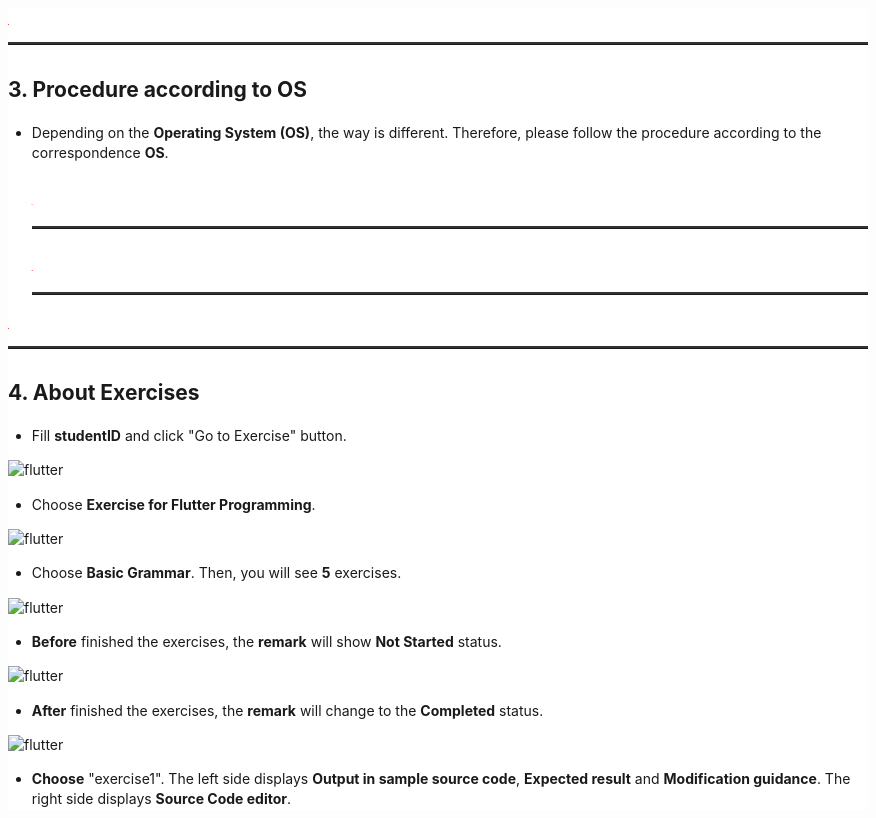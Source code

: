 	
<a href="#flutter-programmaing-assistant-system-with-docker" style="font-size: 0.1px; color: #FF0000;">if back to top ↑ </a>
<hr style="border-top: 2px solid #333;">

## 3. Procedure according to OS
- Depending on the **Operating System (OS)**, the way is different. Therefore, please follow the procedure according to the correspondence **OS**.

	### <a href="https://github.com/lynnhtetaung/fplas-2024/wiki/3.-Windows" style="font-size: 0.1px; color: #FF0000;">Windows</a> <hr style="border-top: 2px solid #333;">
	### <a href="https://github.com/lynnhtetaung/fplas-2024/wiki/3.-Linux-(Ubuntu)" style="font-size: 0.1px; color: #FF0000;">Linux (Ubuntu)</a> <hr style="border-top: 2px solid #333;">

<a href="#flutter-programmaing-assistant-system-with-docker" style="font-size: 0.1px; color: #FF0000;">if back to top ↑ </a>
<hr style="border-top: 2px solid #333;">

## 4. About Exercises
- Fill **studentID** and click "Go to Exercise" button. 
<p align="justify"> 
  <img src="https://github.com/lynnhtetaung/fplas-2024/blob/blog/assets/page2.png" alt="flutter" width="800" />
</p>

- Choose **Exercise for Flutter Programming**.
<p align="justify"> 
  <img src="https://github.com/lynnhtetaung/fplas-2024/blob/blog/assets/page3.png" alt="flutter" width="800" />
</p>

- Choose **Basic Grammar**. Then, you will see **5** exercises. 

<p align="justify"> 
  <img src="https://github.com/lynnhtetaung/fplas-2024/blob/blog/assets/page4.png" alt="flutter" width="800" />
</p>

- **Before** finished the exercises, the **remark** will show **Not Started** status. 
<p align="justify"> 
  <img src="https://github.com/lynnhtetaung/fplas-2024/blob/blog/assets/page5.png" alt="flutter" width="800" />
</p>

- **After** finished the exercises, the **remark** will change to the **Completed** status.
<p align="justify"> 
  <img src="https://github.com/lynnhtetaung/fplas-2024/blob/blog/assets/page5-1.png" alt="flutter" width="800" />
</p>

- **Choose** "exercise1". The left side displays **Output in sample source code**, **Expected result** and **Modification guidance**. The right side displays **Source Code editor**. 
